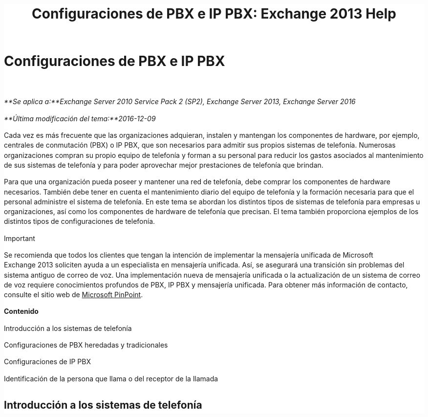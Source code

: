﻿---
title: 'Configuraciones de PBX e IP PBX: Exchange 2013 Help'
TOCTitle: Configuraciones de PBX e IP PBX
ms:assetid: fb086680-6e3e-477a-a5d8-e24ca30196ee
ms:mtpsurl: https://technet.microsoft.com/es-es/library/Bb430797(v=EXCHG.150)
ms:contentKeyID: 54652463
ms.date: 04/23/2018
mtps_version: v=EXCHG.150
ms.translationtype: HT
---

# Configuraciones de PBX e IP PBX

 

_**Se aplica a:**Exchange Server 2010 Service Pack 2 (SP2), Exchange Server 2013, Exchange Server 2016_

_**Última modificación del tema:**2016-12-09_

Cada vez es más frecuente que las organizaciones adquieran, instalen y mantengan los componentes de hardware, por ejemplo, centrales de conmutación (PBX) o IP PBX, que son necesarios para admitir sus propios sistemas de telefonía. Numerosas organizaciones compran su propio equipo de telefonía y forman a su personal para reducir los gastos asociados al mantenimiento de sus sistemas de telefonía y para poder aprovechar mejor prestaciones de telefonía que brindan.

Para que una organización pueda poseer y mantener una red de telefonía, debe comprar los componentes de hardware necesarios. También debe tener en cuenta el mantenimiento diario del equipo de telefonía y la formación necesaria para que el personal administre el sistema de telefonía. En este tema se abordan los distintos tipos de sistemas de telefonía para empresas u organizaciones, así como los componentes de hardware de telefonía que precisan. El tema también proporciona ejemplos de los distintos tipos de configuraciones de telefonía.


> [!IMPORTANT]
> Se recomienda que todos los clientes que tengan la intención de implementar la mensajería unificada de Microsoft Exchange&nbsp;2013&nbsp;soliciten ayuda a un especialista en mensajería unificada. Así, se asegurará una transición sin problemas del sistema antiguo de correo de voz. Una implementación nueva de mensajería unificada o la actualización de un sistema de correo de voz requiere conocimientos profundos de PBX, IP PBX y mensajería unificada. Para obtener más información de contacto, consulte el sitio web de <A href="https://go.microsoft.com/fwlink/p/?linkid=261951">Microsoft PinPoint</A>.



**Contenido**

Introducción a los sistemas de telefonía

Configuraciones de PBX heredadas y tradicionales

Configuraciones de IP PBX

Identificación de la persona que llama o del receptor de la llamada

## Introducción a los sistemas de telefonía
